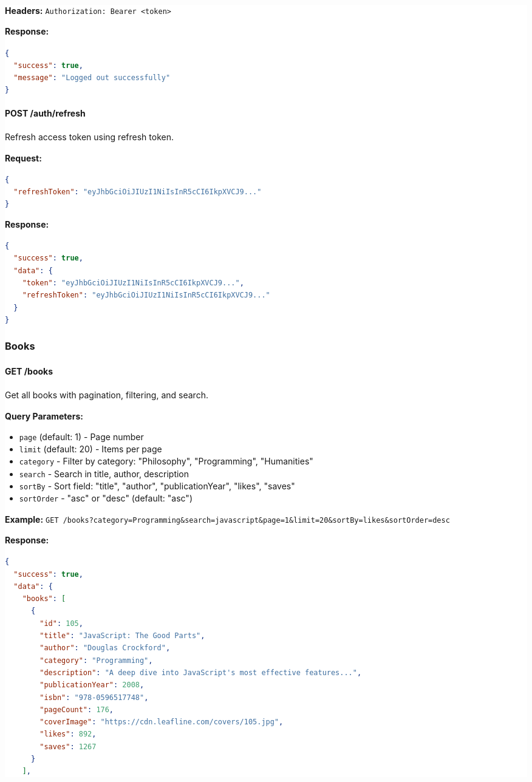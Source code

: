 **Headers:** `Authorization: Bearer <token>`

**Response:**
```json
{
  "success": true,
  "message": "Logged out successfully"
}
```

#### POST /auth/refresh
Refresh access token using refresh token.

**Request:**
```json
{
  "refreshToken": "eyJhbGciOiJIUzI1NiIsInR5cCI6IkpXVCJ9..."
}
```

**Response:**
```json
{
  "success": true,
  "data": {
    "token": "eyJhbGciOiJIUzI1NiIsInR5cCI6IkpXVCJ9...",
    "refreshToken": "eyJhbGciOiJIUzI1NiIsInR5cCI6IkpXVCJ9..."
  }
}
```

### Books

#### GET /books
Get all books with pagination, filtering, and search.

**Query Parameters:**
- `page` (default: 1) - Page number
- `limit` (default: 20) - Items per page
- `category` - Filter by category: "Philosophy", "Programming", "Humanities"
- `search` - Search in title, author, description
- `sortBy` - Sort field: "title", "author", "publicationYear", "likes", "saves"
- `sortOrder` - "asc" or "desc" (default: "asc")

**Example:** `GET /books?category=Programming&search=javascript&page=1&limit=20&sortBy=likes&sortOrder=desc`

**Response:**
```json
{
  "success": true,
  "data": {
    "books": [
      {
        "id": 105,
        "title": "JavaScript: The Good Parts",
        "author": "Douglas Crockford",
        "category": "Programming",
        "description": "A deep dive into JavaScript's most effective features...",
        "publicationYear": 2008,
        "isbn": "978-0596517748",
        "pageCount": 176,
        "coverImage": "https://cdn.leafline.com/covers/105.jpg",
        "likes": 892,
        "saves": 1267
      }
    ],
```